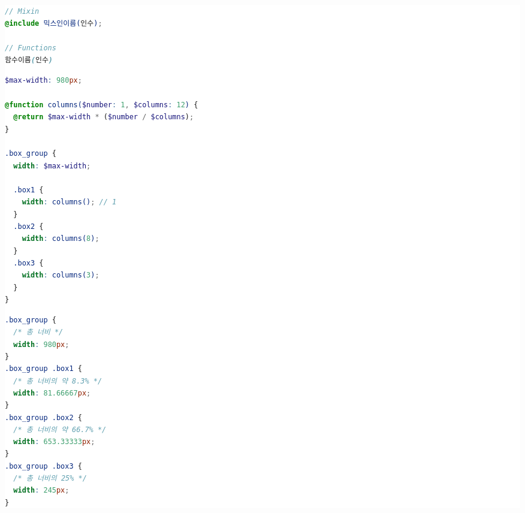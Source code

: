 ```scss
// Mixin
@include 믹스인이름(인수);

// Functions
함수이름(인수)
```

```scss
$max-width: 980px;

@function columns($number: 1, $columns: 12) {
  @return $max-width * ($number / $columns);
}

.box_group {
  width: $max-width;

  .box1 {
    width: columns(); // 1
  }
  .box2 {
    width: columns(8);
  }
  .box3 {
    width: columns(3);
  }
}
```

```css
.box_group {
  /* 총 너비 */
  width: 980px;
}
.box_group .box1 {
  /* 총 너비의 약 8.3% */
  width: 81.66667px;
}
.box_group .box2 {
  /* 총 너비의 약 66.7% */
  width: 653.33333px;
}
.box_group .box3 {
  /* 총 너비의 25% */
  width: 245px;
}
```
